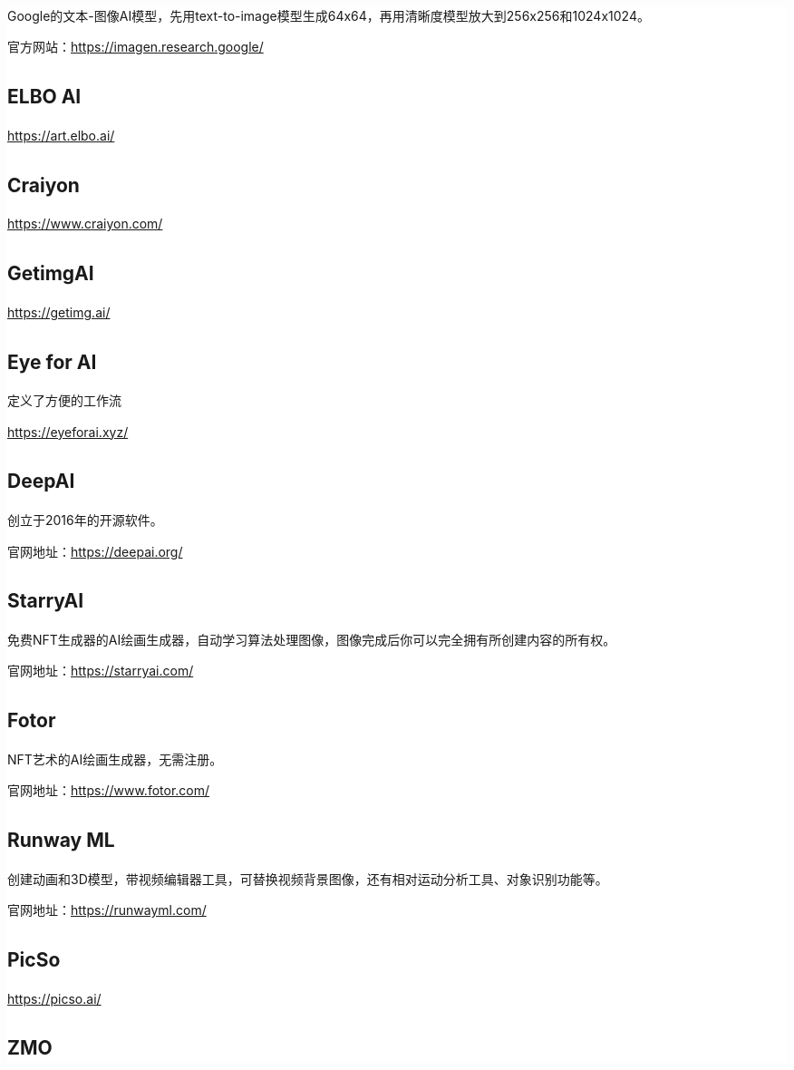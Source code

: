 Google的文本-图像AI模型，先用text-to-image模型生成64x64，再用清晰度模型放大到256x256和1024x1024。

官方网站：https://imagen.research.google/

## ELBO AI

https://art.elbo.ai/

## Craiyon

https://www.craiyon.com/

## GetimgAI

https://getimg.ai/

## Eye for AI

定义了方便的工作流

https://eyeforai.xyz/

## DeepAI

创立于2016年的开源软件。

官网地址：https://deepai.org/

## StarryAI

免费NFT生成器的AI绘画生成器，自动学习算法处理图像，图像完成后你可以完全拥有所创建内容的所有权。

官网地址：https://starryai.com/

## Fotor

NFT艺术的AI绘画生成器，无需注册。

官网地址：https://www.fotor.com/

## Runway ML

创建动画和3D模型，带视频编辑器工具，可替换视频背景图像，还有相对运动分析工具、对象识别功能等。

官网地址：https://runwayml.com/

## PicSo

https://picso.ai/

## ZMO
